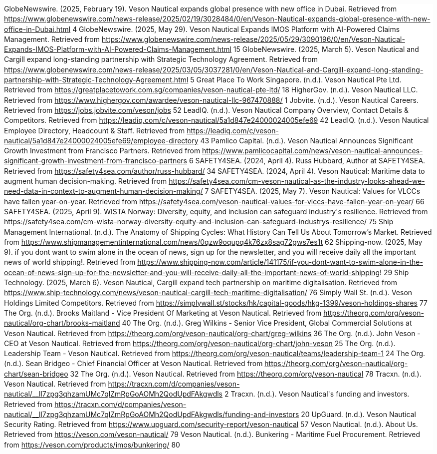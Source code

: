 GlobeNewswire. (2025, February 19). Veson Nautical expands global presence with new office in Dubai. Retrieved from https://www.globenewswire.com/news-release/2025/02/19/3028484/0/en/Veson-Nautical-expands-global-presence-with-new-office-in-Dubai.html 4
GlobeNewswire. (2025, May 29). Veson Nautical Expands IMOS Platform with AI-Powered Claims Management. Retrieved from https://www.globenewswire.com/news-release/2025/05/29/3090196/0/en/Veson-Nautical-Expands-IMOS-Platform-with-AI-Powered-Claims-Management.html 15
GlobeNewswire. (2025, March 5). Veson Nautical and Cargill expand long-standing partnership with Strategic Technology Agreement. Retrieved from https://www.globenewswire.com/news-release/2025/03/05/3037281/0/en/Veson-Nautical-and-Cargill-expand-long-standing-partnership-with-Strategic-Technology-Agreement.html 5
Great Place To Work Singapore. (n.d.). Veson Nautical Pte Ltd. Retrieved from https://greatplacetowork.com.sg/companies/veson-nautical-pte-ltd/ 18
HigherGov. (n.d.). Veson Nautical LLC. Retrieved from https://www.highergov.com/awardee/veson-nautical-llc-967470888/ 1
Jobvite. (n.d.). Veson Nautical Careers. Retrieved from https://jobs.jobvite.com/veson/jobs 52
LeadIQ. (n.d.). Veson Nautical Company Overview, Contact Details & Competitors. Retrieved from https://leadiq.com/c/veson-nautical/5a1d847e24000024005efe69 42
LeadIQ. (n.d.). Veson Nautical Employee Directory, Headcount & Staff. Retrieved from https://leadiq.com/c/veson-nautical/5a1d847e24000024005efe69/employee-directory 43
Pamlico Capital. (n.d.). Veson Nautical Announces Significant Growth Investment from Francisco Partners. Retrieved from https://www.pamlicocapital.com/news/veson-nautical-announces-significant-growth-investment-from-francisco-partners 6
SAFETY4SEA. (2024, April 4). Russ Hubbard, Author at SAFETY4SEA. Retrieved from https://safety4sea.com/author/russ-hubbard/ 34
SAFETY4SEA. (2024, April 4). Veson Nautical: Maritime data to augment human decision-making. Retrieved from https://safety4sea.com/cm-veson-nautical-as-the-industry-looks-ahead-we-need-data-in-context-to-augment-human-decision-making/ 7
SAFETY4SEA. (2025, May 7). Veson Nautical: Values for VLCCs have fallen year-on-year. Retrieved from https://safety4sea.com/veson-nautical-values-for-vlccs-have-fallen-year-on-year/ 66
SAFETY4SEA. (2025, April 9). WISTA Norway: Diversity, equity, and inclusion can safeguard industry's resilience. Retrieved from https://safety4sea.com/cm-wista-norway-diversity-equity-and-inclusion-can-safeguard-industrys-resilience/ 75
Ship Management International. (n.d.). The Anatomy of Shipping Cycles: What History Can Tell Us About Tomorrow’s Market. Retrieved from https://www.shipmanagementinternational.com/news/0qzw9oqupq4k76zx8sag72gws7es1t 62
Shipping-now. (2025, May 9). if you dont want to swim alone in the ocean of news, sign up for the newsletter, and you will receive daily all the important news of world shipping!. Retrieved from https://www.shipping-now.com/article/141175/if-you-dont-want-to-swim-alone-in-the-ocean-of-news-sign-up-for-the-newsletter-and-you-will-receive-daily-all-the-important-news-of-world-shipping! 29
Ship Technology. (2025, March 6). Veson Nautical, Cargill expand tech partnership on maritime digitalisation. Retrieved from https://www.ship-technology.com/news/veson-nautical-cargill-tech-maritime-digitalisation/ 76
Simply Wall St. (n.d.). Veson Holdings Limited Competitors. Retrieved from https://simplywall.st/stocks/hk/capital-goods/hkg-1399/veson-holdings-shares 77
The Org. (n.d.). Brooks Maitland - Vice President Of Marketing at Veson Nautical. Retrieved from https://theorg.com/org/veson-nautical/org-chart/brooks-maitland 40
The Org. (n.d.). Greg Wilkins - Senior Vice President, Global Commercial Solutions at Veson Nautical. Retrieved from https://theorg.com/org/veson-nautical/org-chart/greg-wilkins 36
The Org. (n.d.). John Veson - CEO at Veson Nautical. Retrieved from https://theorg.com/org/veson-nautical/org-chart/john-veson 25
The Org. (n.d.). Leadership Team - Veson Nautical. Retrieved from https://theorg.com/org/veson-nautical/teams/leadership-team-1 24
The Org. (n.d.). Sean Bridgeo - Chief Financial Officer at Veson Nautical. Retrieved from https://theorg.com/org/veson-nautical/org-chart/sean-bridgeo 32
The Org. (n.d.). Veson Nautical. Retrieved from https://theorg.com/org/veson-nautical 78
Tracxn. (n.d.). Veson Nautical. Retrieved from https://tracxn.com/d/companies/veson-nautical/__ll7zpg3qhzamUMc7qlZmRpGoAOMh2QodUpdFAkgwdls 2
Tracxn. (n.d.). Veson Nautical's funding and investors. Retrieved from https://tracxn.com/d/companies/veson-nautical/__ll7zpg3qhzamUMc7qlZmRpGoAOMh2QodUpdFAkgwdls/funding-and-investors 20
UpGuard. (n.d.). Veson Nautical Security Rating. Retrieved from https://www.upguard.com/security-report/veson-nautical 57
Veson Nautical. (n.d.). About Us. Retrieved from https://veson.com/veson-nautical/ 79
Veson Nautical. (n.d.). Bunkering - Maritime Fuel Procurement. Retrieved from https://veson.com/products/imos/bunkering/ 80